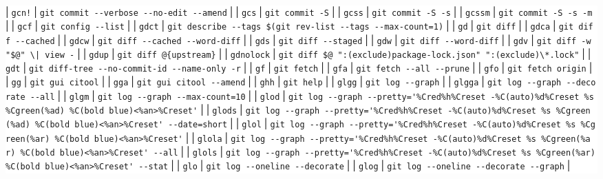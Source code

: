 | `gcn!`                 | `git commit --verbose --no-edit --amend`                                                                                                                            |
| `gcs`                  | `git commit -S`                                                                                                                                                     |
| `gcss`                 | `git commit -S -s`                                                                                                                                                  |
| `gcssm`                | `git commit -S -s -m`                                                                                                                                               |
| `gcf`                  | `git config --list`                                                                                                                                                 |
| `gdct`                 | `git describe --tags $(git rev-list --tags --max-count=1)`                                                                                                          |
| `gd`                   | `git diff`                                                                                                                                                          |
| `gdca`                 | `git diff --cached`                                                                                                                                                 |
| `gdcw`                 | `git diff --cached --word-diff`                                                                                                                                     |
| `gds`                  | `git diff --staged`                                                                                                                                                 |
| `gdw`                  | `git diff --word-diff`                                                                                                                                              |
| `gdv`                  | `git diff -w "$@" \| view -`                                                                                                                                        |
| `gdup`                 | `git diff @{upstream}`                                                                                                                                              |
| `gdnolock`             | `git diff $@ ":(exclude)package-lock.json" ":(exclude)\*.lock"`                                                                                                     |
| `gdt`                  | `git diff-tree --no-commit-id --name-only -r`                                                                                                                       |
| `gf`                   | `git fetch`                                                                                                                                                         |
| `gfa`                  | `git fetch --all --prune`                                                                                                                                           |
| `gfo`                  | `git fetch origin`                                                                                                                                                  |
| `gg`                   | `git gui citool`                                                                                                                                                    |
| `gga`                  | `git gui citool --amend`                                                                                                                                            |
| `ghh`                  | `git help`                                                                                                                                                          |
| `glgg`                 | `git log --graph`                                                                                                                                                   |
| `glgga`                | `git log --graph --decorate --all`                                                                                                                                  |
| `glgm`                 | `git log --graph --max-count=10`                                                                                                                                    |
| `glod`                 | `git log --graph --pretty='%Cred%h%Creset -%C(auto)%d%Creset %s %Cgreen(%ad) %C(bold blue)<%an>%Creset'`                                                            |
| `glods`                | `git log --graph --pretty='%Cred%h%Creset -%C(auto)%d%Creset %s %Cgreen(%ad) %C(bold blue)<%an>%Creset' --date=short`                                               |
| `glol`                 | `git log --graph --pretty='%Cred%h%Creset -%C(auto)%d%Creset %s %Cgreen(%ar) %C(bold blue)<%an>%Creset'`                                                            |
| `glola`                | `git log --graph --pretty='%Cred%h%Creset -%C(auto)%d%Creset %s %Cgreen(%ar) %C(bold blue)<%an>%Creset' --all`                                                      |
| `glols`                | `git log --graph --pretty='%Cred%h%Creset -%C(auto)%d%Creset %s %Cgreen(%ar) %C(bold blue)<%an>%Creset' --stat`                                                     |
| `glo`                  | `git log --oneline --decorate`                                                                                                                                      |
| `glog`                 | `git log --oneline --decorate --graph`                                                                                                                              |